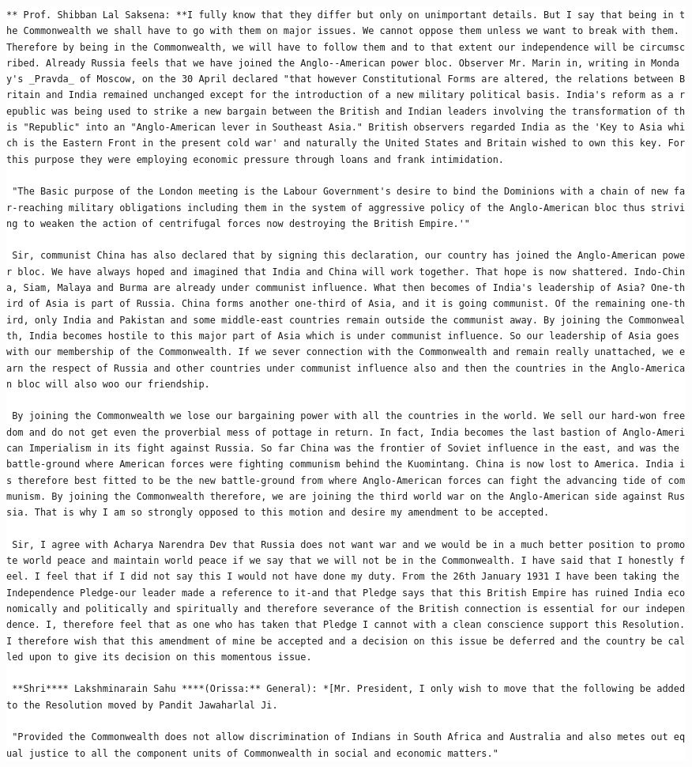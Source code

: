     ** Prof. Shibban Lal Saksena: **I fully know that they differ but only on unimportant details. But I say that being in the Commonwealth we shall have to go with them on major issues. We cannot oppose them unless we want to break with them. Therefore by being in the Commonwealth, we will have to follow them and to that extent our independence will be circumscribed. Already Russia feels that we have joined the Anglo--American power bloc. Observer Mr. Marin in, writing in Monday's _Pravda_ of Moscow, on the 30 April declared "that however Constitutional Forms are altered, the relations between Britain and India remained unchanged except for the introduction of a new military political basis. India's reform as a republic was being used to strike a new bargain between the British and Indian leaders involving the transformation of this "Republic" into an "Anglo-American lever in Southeast Asia." British observers regarded India as the 'Key to Asia which is the Eastern Front in the present cold war' and naturally the United States and Britain wished to own this key. For this purpose they were employing economic pressure through loans and frank intimidation.

     "The Basic purpose of the London meeting is the Labour Government's desire to bind the Dominions with a chain of new far-reaching military obligations including them in the system of aggressive policy of the Anglo-American bloc thus striving to weaken the action of centrifugal forces now destroying the British Empire.'"

     Sir, communist China has also declared that by signing this declaration, our country has joined the Anglo-American power bloc. We have always hoped and imagined that India and China will work together. That hope is now shattered. Indo-China, Siam, Malaya and Burma are already under communist influence. What then becomes of India's leadership of Asia? One-third of Asia is part of Russia. China forms another one-third of Asia, and it is going communist. Of the remaining one-third, only India and Pakistan and some middle-east countries remain outside the communist away. By joining the Commonwealth, India becomes hostile to this major part of Asia which is under communist influence. So our leadership of Asia goes with our membership of the Commonwealth. If we sever connection with the Commonwealth and remain really unattached, we earn the respect of Russia and other countries under communist influence also and then the countries in the Anglo-American bloc will also woo our friendship.

     By joining the Commonwealth we lose our bargaining power with all the countries in the world. We sell our hard-won freedom and do not get even the proverbial mess of pottage in return. In fact, India becomes the last bastion of Anglo-American Imperialism in its fight against Russia. So far China was the frontier of Soviet influence in the east, and was the battle-ground where American forces were fighting communism behind the Kuomintang. China is now lost to America. India is therefore best fitted to be the new battle-ground from where Anglo-American forces can fight the advancing tide of communism. By joining the Commonwealth therefore, we are joining the third world war on the Anglo-American side against Russia. That is why I am so strongly opposed to this motion and desire my amendment to be accepted.

     Sir, I agree with Acharya Narendra Dev that Russia does not want war and we would be in a much better position to promote world peace and maintain world peace if we say that we will not be in the Commonwealth. I have said that I honestly feel. I feel that if I did not say this I would not have done my duty. From the 26th January 1931 I have been taking the Independence Pledge-our leader made a reference to it-and that Pledge says that this British Empire has ruined India economically and politically and spiritually and therefore severance of the British connection is essential for our independence. I, therefore feel that as one who has taken that Pledge I cannot with a clean conscience support this Resolution. I therefore wish that this amendment of mine be accepted and a decision on this issue be deferred and the country be called upon to give its decision on this momentous issue.

     **Shri**** Lakshminarain Sahu ****(Orissa:** General): *[Mr. President, I only wish to move that the following be added to the Resolution moved by Pandit Jawaharlal Ji.

     "Provided the Commonwealth does not allow discrimination of Indians in South Africa and Australia and also metes out equal justice to all the component units of Commonwealth in social and economic matters."
